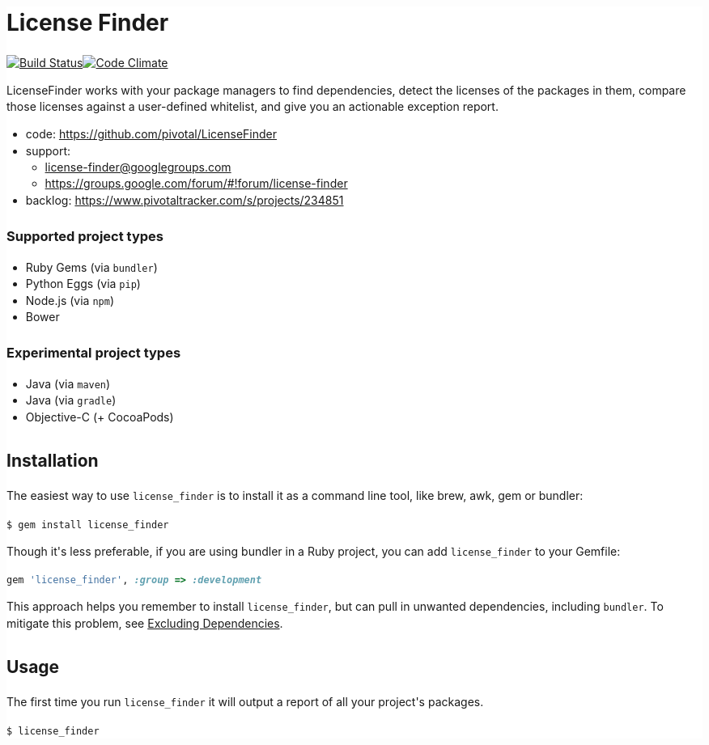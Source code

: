 License Finder
==============

[![Build Status](https://secure.travis-ci.org/pivotal/LicenseFinder.png)](http://travis-ci.org/pivotal/LicenseFinder)[![Code Climate](https://codeclimate.com/github/pivotal/LicenseFinder.png)](https://codeclimate.com/github/pivotal/LicenseFinder)

LicenseFinder works with your package managers to find dependencies, detect the licenses of the packages in them, compare those licenses against a user-defined whitelist, and give you an actionable exception report.

-	code: https://github.com/pivotal/LicenseFinder
-	support:
	-	license-finder@googlegroups.com
	-	https://groups.google.com/forum/#!forum/license-finder
-	backlog: https://www.pivotaltracker.com/s/projects/234851

### Supported project types

-	Ruby Gems (via `bundler`\)
-	Python Eggs (via `pip`\)
-	Node.js (via `npm`\)
-	Bower

### Experimental project types

-	Java (via `maven`\)
-	Java (via `gradle`\)
-	Objective-C (+ CocoaPods)

Installation
------------

The easiest way to use `license_finder` is to install it as a command line tool, like brew, awk, gem or bundler:

```sh
$ gem install license_finder
```

Though it's less preferable, if you are using bundler in a Ruby project, you can add `license_finder` to your Gemfile:

```ruby
gem 'license_finder', :group => :development
```

This approach helps you remember to install `license_finder`, but can pull in unwanted dependencies, including `bundler`. To mitigate this problem, see [Excluding Dependencies](#excluding-dependencies).

Usage
-----

The first time you run `license_finder` it will output a report of all your project's packages.

```sh
$ license_finder
```
